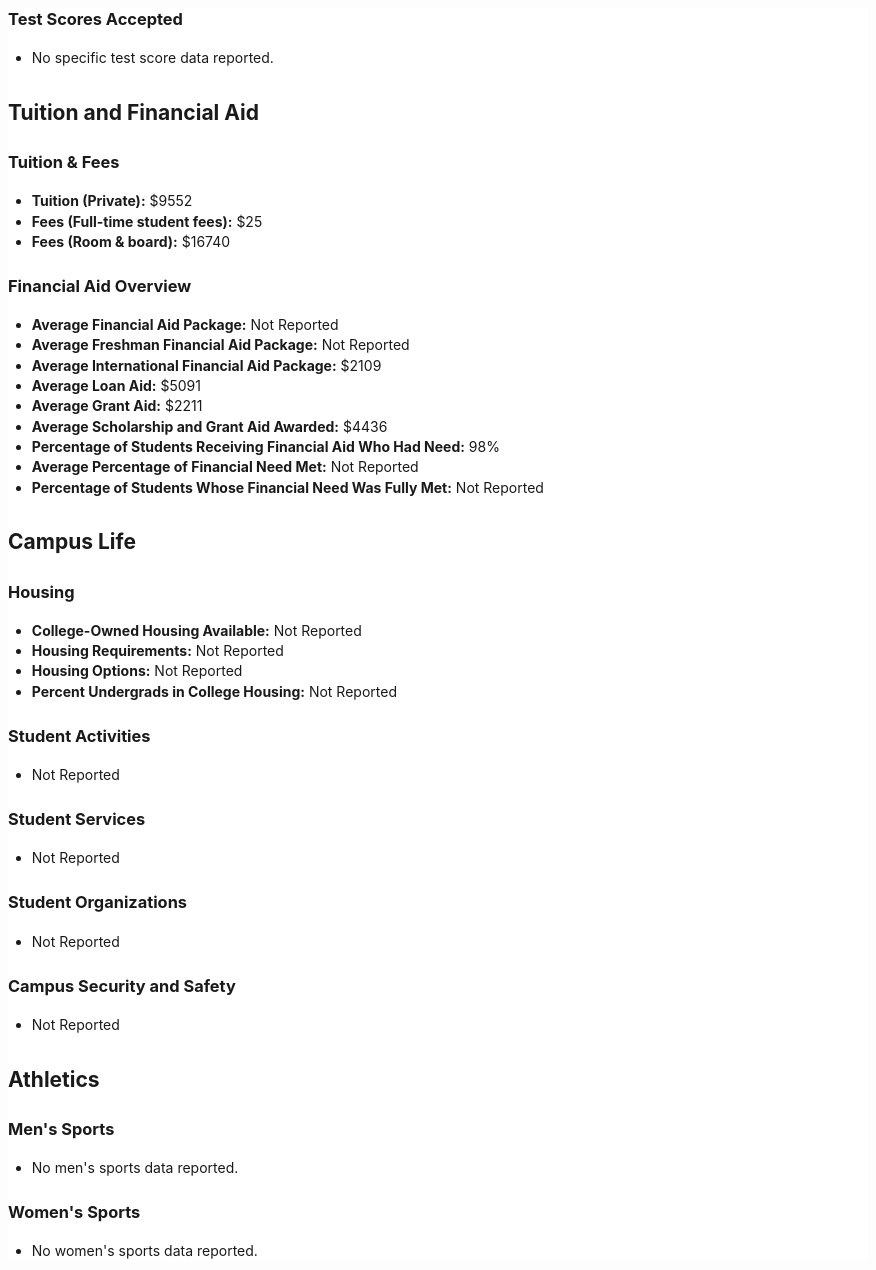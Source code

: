 ### Test Scores Accepted

- No specific test score data reported.

## Tuition and Financial Aid

### Tuition & Fees

- **Tuition (Private):** $9552
- **Fees (Full-time student fees):** $25
- **Fees (Room & board):** $16740

### Financial Aid Overview

- **Average Financial Aid Package:** Not Reported
- **Average Freshman Financial Aid Package:** Not Reported
- **Average International Financial Aid Package:** $2109
- **Average Loan Aid:** $5091
- **Average Grant Aid:** $2211
- **Average Scholarship and Grant Aid Awarded:** $4436
- **Percentage of Students Receiving Financial Aid Who Had Need:** 98%
- **Average Percentage of Financial Need Met:** Not Reported
- **Percentage of Students Whose Financial Need Was Fully Met:** Not Reported

## Campus Life

### Housing

- **College-Owned Housing Available:** Not Reported
- **Housing Requirements:** Not Reported
- **Housing Options:** Not Reported
- **Percent Undergrads in College Housing:** Not Reported

### Student Activities

- Not Reported

### Student Services

- Not Reported

### Student Organizations

- Not Reported

### Campus Security and Safety

- Not Reported

## Athletics

### Men's Sports

- No men's sports data reported.

### Women's Sports

- No women's sports data reported.
